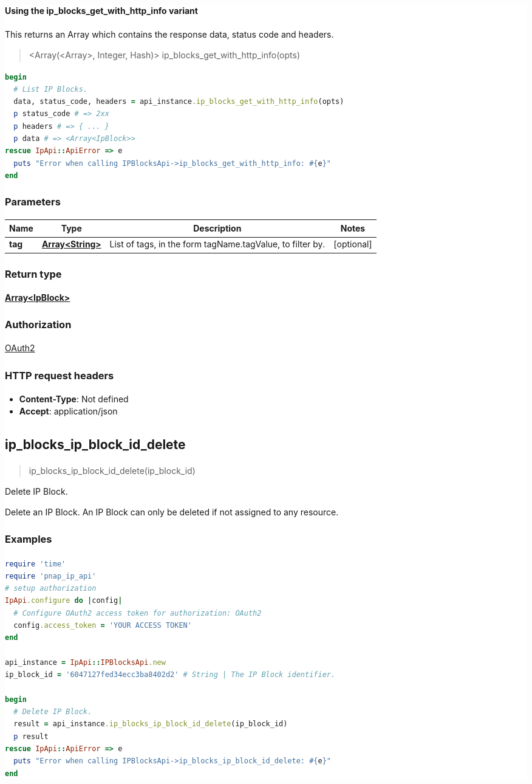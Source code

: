 #### Using the ip_blocks_get_with_http_info variant

This returns an Array which contains the response data, status code and headers.

> <Array(<Array<IpBlock>>, Integer, Hash)> ip_blocks_get_with_http_info(opts)

```ruby
begin
  # List IP Blocks.
  data, status_code, headers = api_instance.ip_blocks_get_with_http_info(opts)
  p status_code # => 2xx
  p headers # => { ... }
  p data # => <Array<IpBlock>>
rescue IpApi::ApiError => e
  puts "Error when calling IPBlocksApi->ip_blocks_get_with_http_info: #{e}"
end
```

### Parameters

| Name | Type | Description | Notes |
| ---- | ---- | ----------- | ----- |
| **tag** | [**Array&lt;String&gt;**](String.md) | List of tags, in the form tagName.tagValue, to filter by. | [optional] |

### Return type

[**Array&lt;IpBlock&gt;**](IpBlock.md)

### Authorization

[OAuth2](../README.md#OAuth2)

### HTTP request headers

- **Content-Type**: Not defined
- **Accept**: application/json


## ip_blocks_ip_block_id_delete

> <DeleteIpBlockResult> ip_blocks_ip_block_id_delete(ip_block_id)

Delete IP Block.

Delete an IP Block. An IP Block can only be deleted if not assigned to any resource.

### Examples

```ruby
require 'time'
require 'pnap_ip_api'
# setup authorization
IpApi.configure do |config|
  # Configure OAuth2 access token for authorization: OAuth2
  config.access_token = 'YOUR ACCESS TOKEN'
end

api_instance = IpApi::IPBlocksApi.new
ip_block_id = '6047127fed34ecc3ba8402d2' # String | The IP Block identifier.

begin
  # Delete IP Block.
  result = api_instance.ip_blocks_ip_block_id_delete(ip_block_id)
  p result
rescue IpApi::ApiError => e
  puts "Error when calling IPBlocksApi->ip_blocks_ip_block_id_delete: #{e}"
end
```